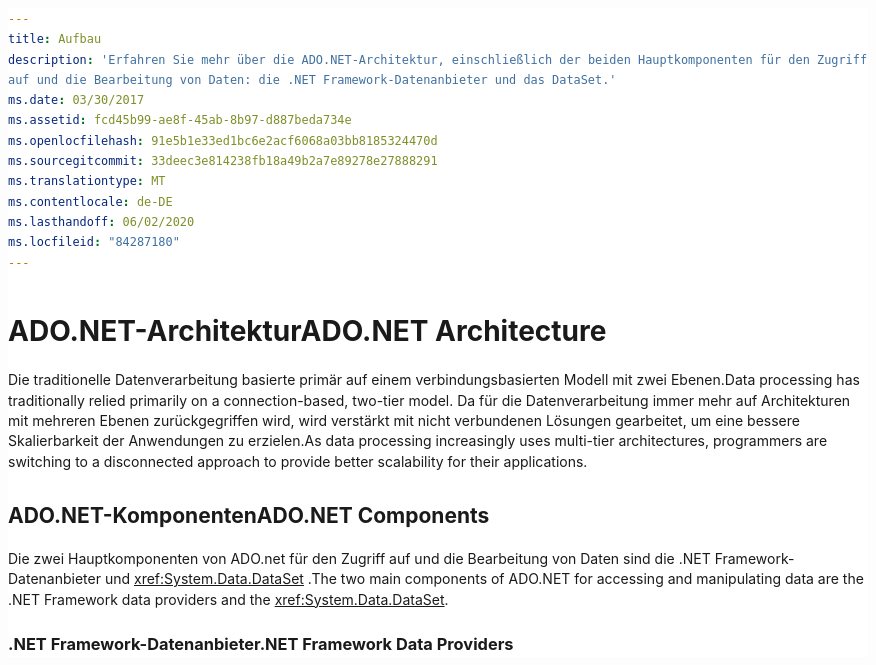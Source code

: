 ```yaml
---
title: Aufbau
description: 'Erfahren Sie mehr über die ADO.NET-Architektur, einschließlich der beiden Hauptkomponenten für den Zugriff auf und die Bearbeitung von Daten: die .NET Framework-Datenanbieter und das DataSet.'
ms.date: 03/30/2017
ms.assetid: fcd45b99-ae8f-45ab-8b97-d887beda734e
ms.openlocfilehash: 91e5b1e33ed1bc6e2acf6068a03bb8185324470d
ms.sourcegitcommit: 33deec3e814238fb18a49b2a7e89278e27888291
ms.translationtype: MT
ms.contentlocale: de-DE
ms.lasthandoff: 06/02/2020
ms.locfileid: "84287180"
---
```

# <a name="adonet-architecture"></a><span data-ttu-id="6ddf4-103">ADO.NET-Architektur</span><span class="sxs-lookup"><span data-stu-id="6ddf4-103">ADO.NET Architecture</span></span>
<span data-ttu-id="6ddf4-104">Die traditionelle Datenverarbeitung basierte primär auf einem verbindungsbasierten Modell mit zwei Ebenen.</span><span class="sxs-lookup"><span data-stu-id="6ddf4-104">Data processing has traditionally relied primarily on a connection-based, two-tier model.</span></span> <span data-ttu-id="6ddf4-105">Da für die Datenverarbeitung immer mehr auf Architekturen mit mehreren Ebenen zurückgegriffen wird, wird verstärkt mit nicht verbundenen Lösungen gearbeitet, um eine bessere Skalierbarkeit der Anwendungen zu erzielen.</span><span class="sxs-lookup"><span data-stu-id="6ddf4-105">As data processing increasingly uses multi-tier architectures, programmers are switching to a disconnected approach to provide better scalability for their applications.</span></span>  
  
## <a name="adonet-components"></a><span data-ttu-id="6ddf4-106">ADO.NET-Komponenten</span><span class="sxs-lookup"><span data-stu-id="6ddf4-106">ADO.NET Components</span></span>  
 <span data-ttu-id="6ddf4-107">Die zwei Hauptkomponenten von ADO.net für den Zugriff auf und die Bearbeitung von Daten sind die .NET Framework-Datenanbieter und <xref:System.Data.DataSet> .</span><span class="sxs-lookup"><span data-stu-id="6ddf4-107">The two main components of ADO.NET for accessing and manipulating data are the .NET Framework data providers and the <xref:System.Data.DataSet>.</span></span>  
  
### <a name="net-framework-data-providers"></a><span data-ttu-id="6ddf4-108">.NET Framework-Datenanbieter</span><span class="sxs-lookup"><span data-stu-id="6ddf4-108">.NET Framework Data Providers</span></span>  